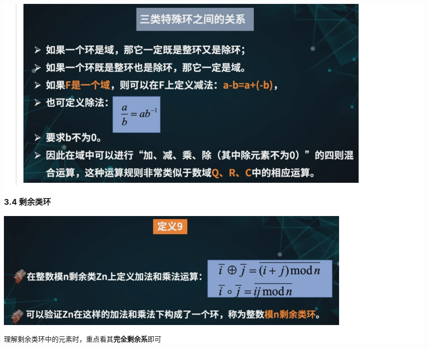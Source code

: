 > <img src="README.assets/image-20220921095826025.png" alt="image-20220921095826025" style="zoom:67%;" />

### 3.4 剩余类环

<img src="README.assets/image-20220921100002548.png" alt="image-20220921100002548" style="zoom:67%;" />

理解剩余类环中的元素时，重点看其**完全剩余系**即可
